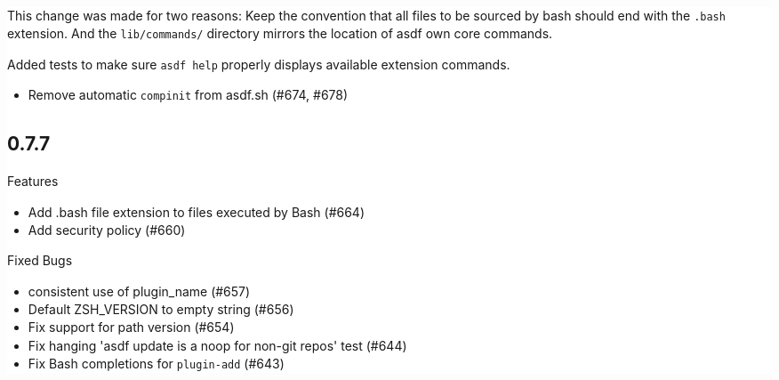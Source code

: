   This change was made for two reasons: Keep the convention that all files to be sourced by bash should end with
  the `.bash` extension. And the `lib/commands/` directory mirrors the location of asdf own core commands.

  Added tests to make sure `asdf help` properly displays available extension commands.

* Remove automatic `compinit` from asdf.sh (#674, #678)

## 0.7.7

Features

* Add .bash file extension to files executed by Bash (#664)
* Add security policy (#660)

Fixed Bugs

* consistent use of plugin_name (#657)
* Default ZSH_VERSION to empty string (#656)
* Fix support for path version (#654)
* Fix hanging 'asdf update is a noop for non-git repos' test (#644)
* Fix Bash completions for `plugin-add` (#643)
